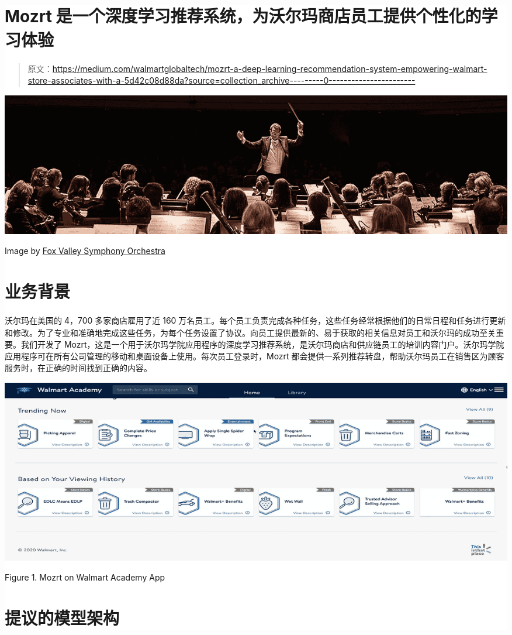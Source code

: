 # Mozrt 是一个深度学习推荐系统，为沃尔玛商店员工提供个性化的学习体验

> 原文：<https://medium.com/walmartglobaltech/mozrt-a-deep-learning-recommendation-system-empowering-walmart-store-associates-with-a-5d42c08d88da?source=collection_archive---------0----------------------->

![](img/d19567e0265344787a984e6a0c066edb.png)

Image by [Fox Valley Symphony Orchestra](https://www.foxvalleysymphony.com/about-us/musicians-and-conductor/)

# **业务背景**

沃尔玛在美国的 4，700 多家商店雇用了近 160 万名员工。每个员工负责完成各种任务，这些任务经常根据他们的日常日程和任务进行更新和修改。为了专业和准确地完成这些任务，为每个任务设置了协议。向员工提供最新的、易于获取的相关信息对员工和沃尔玛的成功至关重要。我们开发了 Mozrt，这是一个用于沃尔玛学院应用程序的深度学习推荐系统，是沃尔玛商店和供应链员工的培训内容门户。沃尔玛学院应用程序可在所有公司管理的移动和桌面设备上使用。每次员工登录时，Mozrt 都会提供一系列推荐转盘，帮助沃尔玛员工在销售区为顾客服务时，在正确的时间找到正确的内容。

![](img/e25ffa9df99dd094e9e522b5113044a6.png)

Figure 1\. Mozrt on Walmart Academy App

# **提议的模型架构**
